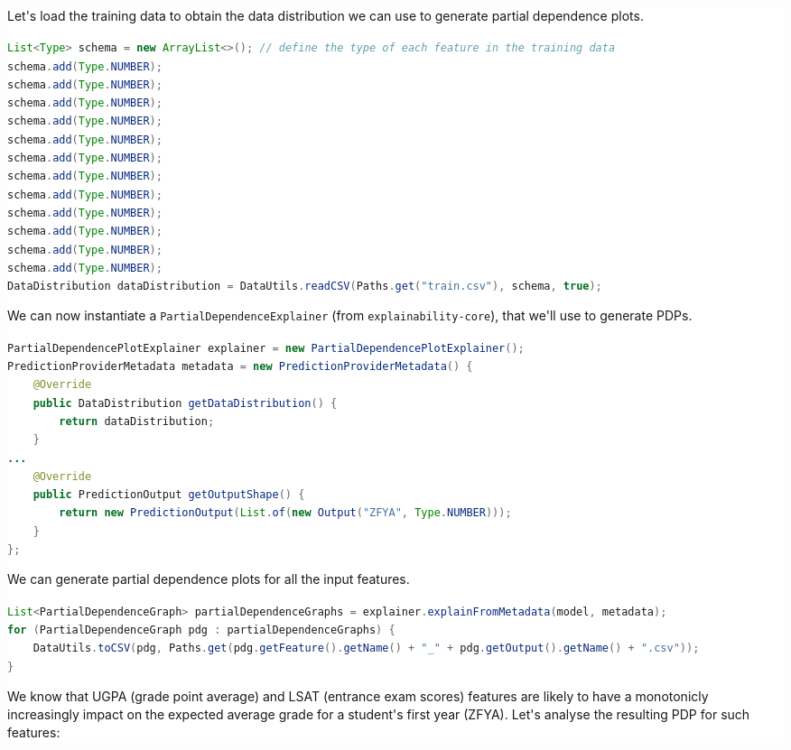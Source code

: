 Let's load the training data to obtain the data distribution we can use to generate partial dependence plots.

```java
List<Type> schema = new ArrayList<>(); // define the type of each feature in the training data
schema.add(Type.NUMBER);
schema.add(Type.NUMBER);
schema.add(Type.NUMBER);
schema.add(Type.NUMBER);
schema.add(Type.NUMBER);
schema.add(Type.NUMBER);
schema.add(Type.NUMBER);
schema.add(Type.NUMBER);
schema.add(Type.NUMBER);
schema.add(Type.NUMBER);
schema.add(Type.NUMBER);
schema.add(Type.NUMBER);
DataDistribution dataDistribution = DataUtils.readCSV(Paths.get("train.csv"), schema, true);
```

We can now instantiate a `PartialDependenceExplainer` (from `explainability-core`), that we'll use to generate PDPs.

```java
PartialDependencePlotExplainer explainer = new PartialDependencePlotExplainer();
PredictionProviderMetadata metadata = new PredictionProviderMetadata() {
    @Override
    public DataDistribution getDataDistribution() {
        return dataDistribution;
    }
...
    @Override
    public PredictionOutput getOutputShape() {
        return new PredictionOutput(List.of(new Output("ZFYA", Type.NUMBER)));
    }
};
```

We can generate partial dependence plots for all the input features.

```java
List<PartialDependenceGraph> partialDependenceGraphs = explainer.explainFromMetadata(model, metadata);
for (PartialDependenceGraph pdg : partialDependenceGraphs) {
    DataUtils.toCSV(pdg, Paths.get(pdg.getFeature().getName() + "_" + pdg.getOutput().getName() + ".csv"));
}
```

We know that UGPA (grade point average) and LSAT (entrance exam scores) features are likely to have a monotonicly increasingly impact on the expected average grade for a student's first year (ZFYA).
Let's analyse the resulting PDP for such features:

